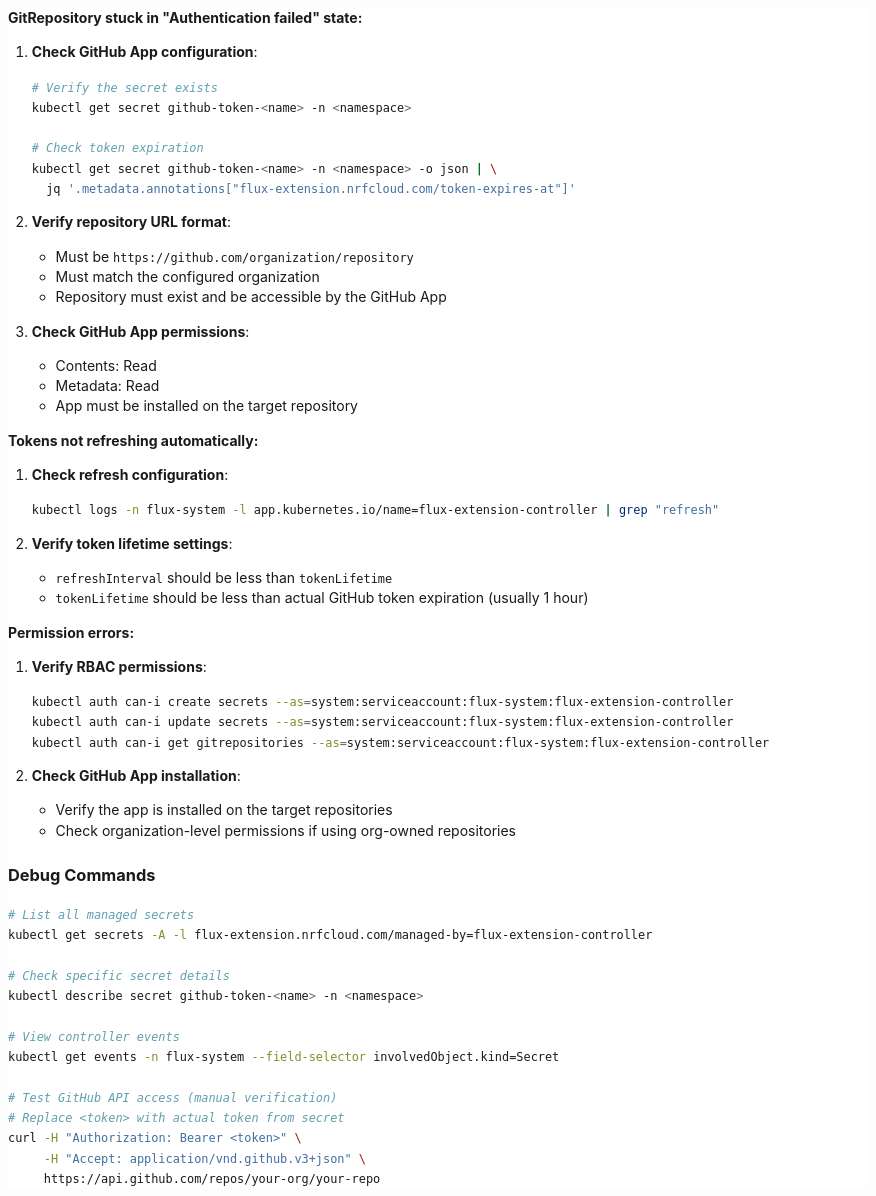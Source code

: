 **GitRepository stuck in "Authentication failed" state:**

1. **Check GitHub App configuration**:
   ```bash
   # Verify the secret exists
   kubectl get secret github-token-<name> -n <namespace>
   
   # Check token expiration
   kubectl get secret github-token-<name> -n <namespace> -o json | \
     jq '.metadata.annotations["flux-extension.nrfcloud.com/token-expires-at"]'
   ```

2. **Verify repository URL format**:
   - Must be `https://github.com/organization/repository`
   - Must match the configured organization
   - Repository must exist and be accessible by the GitHub App

3. **Check GitHub App permissions**:
   - Contents: Read
   - Metadata: Read
   - App must be installed on the target repository

**Tokens not refreshing automatically:**

1. **Check refresh configuration**:
   ```bash
   kubectl logs -n flux-system -l app.kubernetes.io/name=flux-extension-controller | grep "refresh"
   ```

2. **Verify token lifetime settings**:
   - `refreshInterval` should be less than `tokenLifetime`
   - `tokenLifetime` should be less than actual GitHub token expiration (usually 1 hour)

**Permission errors:**

1. **Verify RBAC permissions**:
   ```bash
   kubectl auth can-i create secrets --as=system:serviceaccount:flux-system:flux-extension-controller
   kubectl auth can-i update secrets --as=system:serviceaccount:flux-system:flux-extension-controller
   kubectl auth can-i get gitrepositories --as=system:serviceaccount:flux-system:flux-extension-controller
   ```

2. **Check GitHub App installation**:
   - Verify the app is installed on the target repositories
   - Check organization-level permissions if using org-owned repositories

### Debug Commands

```bash
# List all managed secrets
kubectl get secrets -A -l flux-extension.nrfcloud.com/managed-by=flux-extension-controller

# Check specific secret details
kubectl describe secret github-token-<name> -n <namespace>

# View controller events
kubectl get events -n flux-system --field-selector involvedObject.kind=Secret

# Test GitHub API access (manual verification)
# Replace <token> with actual token from secret
curl -H "Authorization: Bearer <token>" \
     -H "Accept: application/vnd.github.v3+json" \
     https://api.github.com/repos/your-org/your-repo
```
